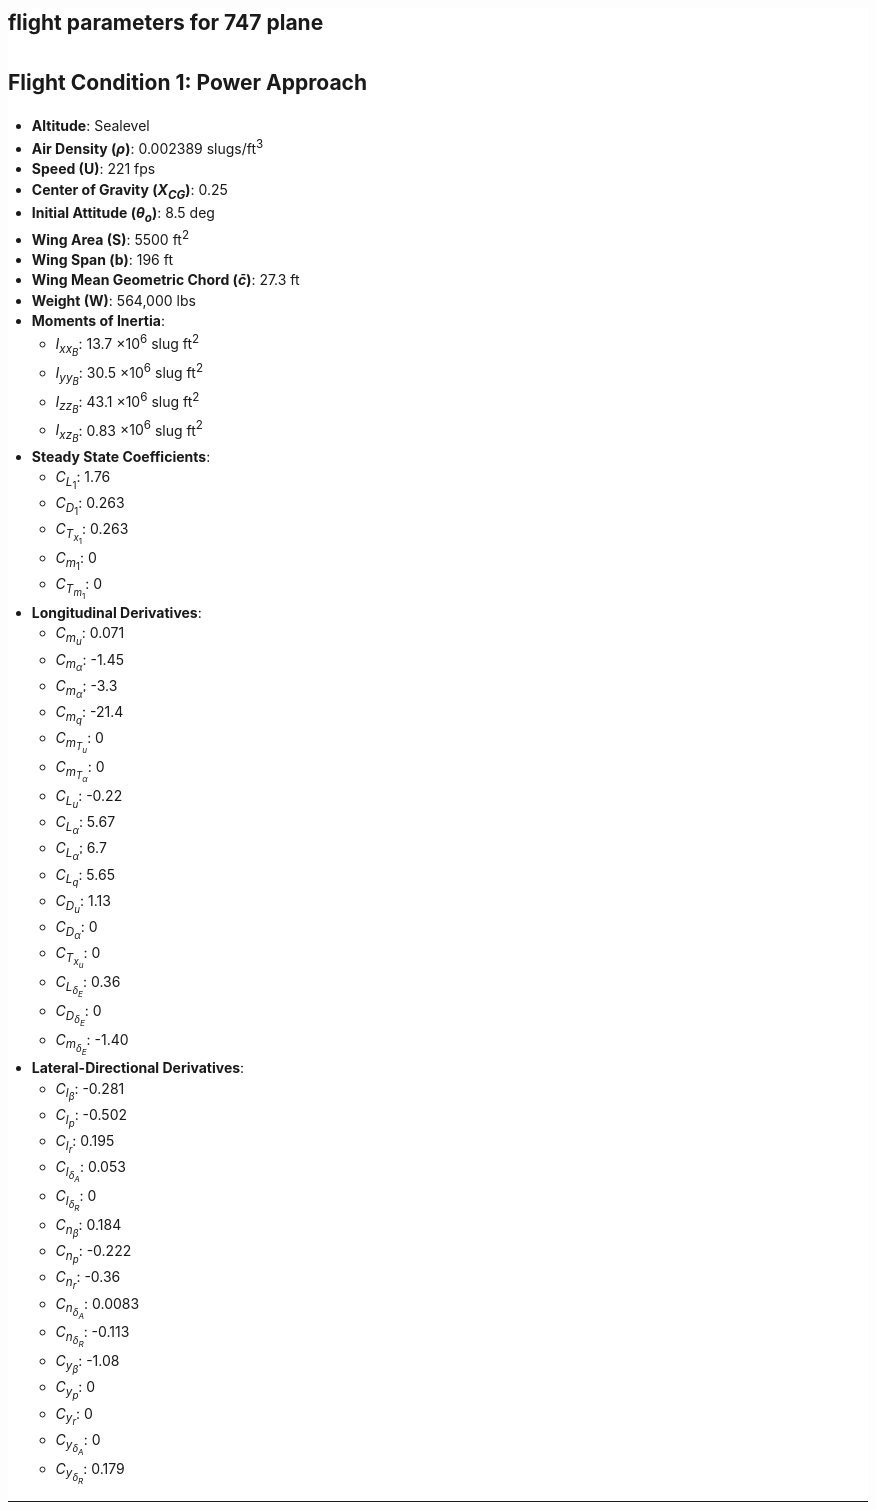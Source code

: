 flight parameters for 747 plane 
---

## Flight Condition 1: Power Approach

* **Altitude**: Sealevel
* **Air Density ($\rho$)**: 0.002389 slugs/ft$^3$
* **Speed (U)**: 221 fps
* **Center of Gravity ($X_{CG}$)**: 0.25
* **Initial Attitude ($\theta_o$)**: 8.5 deg
* **Wing Area (S)**: 5500 ft$^2$
* **Wing Span (b)**: 196 ft
* **Wing Mean Geometric Chord ($\bar{c}$)**: 27.3 ft
* **Weight (W)**: 564,000 lbs
* **Moments of Inertia**:
    * $I_{xx_B}$: 13.7 $\times 10^6$ slug ft$^2$
    * $I_{yy_B}$: 30.5 $\times 10^6$ slug ft$^2$
    * $I_{zz_B}$: 43.1 $\times 10^6$ slug ft$^2$
    * $I_{xz_B}$: 0.83 $\times 10^6$ slug ft$^2$
* **Steady State Coefficients**:
    * $C_{L_1}$: 1.76
    * $C_{D_1}$: 0.263
    * $C_{T_{x_1}}$: 0.263
    * $C_{m_1}$: 0
    * $C_{T_{m_1}}$: 0
* **Longitudinal Derivatives**:
    * $C_{m_u}$: 0.071
    * $C_{m_\alpha}$: -1.45
    * $C_{m_{\dot{\alpha}}}$: -3.3
    * $C_{m_q}$: -21.4
    * $C_{m_{T_u}}$: 0
    * $C_{m_{T_\alpha}}$: 0
    * $C_{L_u}$: -0.22
    * $C_{L_\alpha}$: 5.67
    * $C_{L_{\dot{\alpha}}}$: 6.7
    * $C_{L_q}$: 5.65
    * $C_{D_u}$: 1.13
    * $C_{D_\alpha}$: 0
    * $C_{T_{x_u}}$: 0
    * $C_{L_{\delta_E}}$: 0.36
    * $C_{D_{\delta_E}}$: 0
    * $C_{m_{\delta_E}}$: -1.40
* **Lateral-Directional Derivatives**:
    * $C_{l_\beta}$: -0.281
    * $C_{l_p}$: -0.502
    * $C_{l_r}$: 0.195
    * $C_{l_{\delta_A}}$: 0.053    
    * $C_{l_{\delta_R}}$: 0
    * $C_{n_\beta}$: 0.184
    * $C_{n_p}$: -0.222
    * $C_{n_r}$: -0.36
    * $C_{n_{\delta_A}}$: 0.0083
    * $C_{n_{\delta_R}}$: -0.113
    * $C_{y_\beta}$: -1.08
    * $C_{y_p}$: 0
    * $C_{y_r}$: 0    
    * $C_{y_{\delta_A}}$: 0
    * $C_{y_{\delta_R}}$: 0.179

---